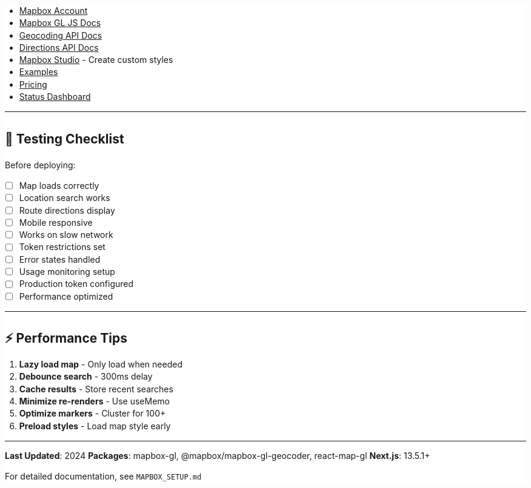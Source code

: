 - [Mapbox Account](https://account.mapbox.com/)
- [Mapbox GL JS Docs](https://docs.mapbox.com/mapbox-gl-js/guides/)
- [Geocoding API Docs](https://docs.mapbox.com/api/search/geocoding/)
- [Directions API Docs](https://docs.mapbox.com/api/navigation/directions/)
- [Mapbox Studio](https://studio.mapbox.com/) - Create custom styles
- [Examples](https://docs.mapbox.com/mapbox-gl-js/example/)
- [Pricing](https://www.mapbox.com/pricing/)
- [Status Dashboard](https://status.mapbox.com/)

---

## 🎯 Testing Checklist

Before deploying:

- [ ] Map loads correctly
- [ ] Location search works
- [ ] Route directions display
- [ ] Mobile responsive
- [ ] Works on slow network
- [ ] Token restrictions set
- [ ] Error states handled
- [ ] Usage monitoring setup
- [ ] Production token configured
- [ ] Performance optimized

---

## ⚡ Performance Tips

1. **Lazy load map** - Only load when needed
2. **Debounce search** - 300ms delay
3. **Cache results** - Store recent searches
4. **Minimize re-renders** - Use useMemo
5. **Optimize markers** - Cluster for 100+
6. **Preload styles** - Load map style early

---

**Last Updated**: 2024
**Packages**: mapbox-gl, @mapbox/mapbox-gl-geocoder, react-map-gl
**Next.js**: 13.5.1+

For detailed documentation, see `MAPBOX_SETUP.md`
